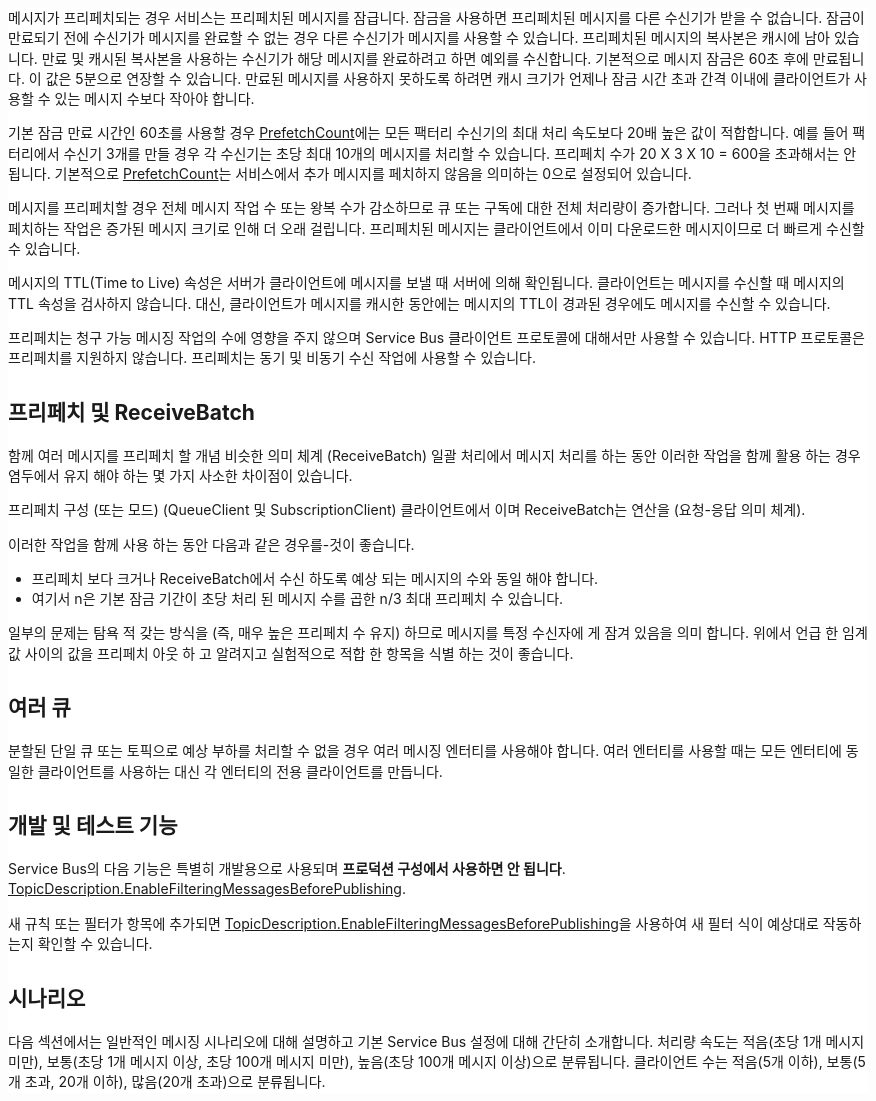 메시지가 프리페치되는 경우 서비스는 프리페치된 메시지를 잠급니다. 잠금을 사용하면 프리페치된 메시지를 다른 수신기가 받을 수 없습니다. 잠금이 만료되기 전에 수신기가 메시지를 완료할 수 없는 경우 다른 수신기가 메시지를 사용할 수 있습니다. 프리페치된 메시지의 복사본은 캐시에 남아 있습니다. 만료 및 캐시된 복사본을 사용하는 수신기가 해당 메시지를 완료하려고 하면 예외를 수신합니다. 기본적으로 메시지 잠금은 60초 후에 만료됩니다. 이 값은 5분으로 연장할 수 있습니다. 만료된 메시지를 사용하지 못하도록 하려면 캐시 크기가 언제나 잠금 시간 초과 간격 이내에 클라이언트가 사용할 수 있는 메시지 수보다 작아야 합니다.

기본 잠금 만료 시간인 60초를 사용할 경우 [PrefetchCount][SubscriptionClient.PrefetchCount]에는 모든 팩터리 수신기의 최대 처리 속도보다 20배 높은 값이 적합합니다. 예를 들어 팩터리에서 수신기 3개를 만들 경우 각 수신기는 초당 최대 10개의 메시지를 처리할 수 있습니다. 프리페치 수가 20 X 3 X 10 = 600을 초과해서는 안됩니다. 기본적으로 [PrefetchCount][QueueClient.PrefetchCount]는 서비스에서 추가 메시지를 페치하지 않음을 의미하는 0으로 설정되어 있습니다.

메시지를 프리페치할 경우 전체 메시지 작업 수 또는 왕복 수가 감소하므로 큐 또는 구독에 대한 전체 처리량이 증가합니다. 그러나 첫 번째 메시지를 페치하는 작업은 증가된 메시지 크기로 인해 더 오래 걸립니다. 프리페치된 메시지는 클라이언트에서 이미 다운로드한 메시지이므로 더 빠르게 수신할 수 있습니다.

메시지의 TTL(Time to Live) 속성은 서버가 클라이언트에 메시지를 보낼 때 서버에 의해 확인됩니다. 클라이언트는 메시지를 수신할 때 메시지의 TTL 속성을 검사하지 않습니다. 대신, 클라이언트가 메시지를 캐시한 동안에는 메시지의 TTL이 경과된 경우에도 메시지를 수신할 수 있습니다.

프리페치는 청구 가능 메시징 작업의 수에 영향을 주지 않으며 Service Bus 클라이언트 프로토콜에 대해서만 사용할 수 있습니다. HTTP 프로토콜은 프리페치를 지원하지 않습니다. 프리페치는 동기 및 비동기 수신 작업에 사용할 수 있습니다.

## <a name="prefetching-and-receivebatch"></a>프리페치 및 ReceiveBatch

함께 여러 메시지를 프리페치 할 개념 비슷한 의미 체계 (ReceiveBatch) 일괄 처리에서 메시지 처리를 하는 동안 이러한 작업을 함께 활용 하는 경우 염두에서 유지 해야 하는 몇 가지 사소한 차이점이 있습니다.

프리페치 구성 (또는 모드) (QueueClient 및 SubscriptionClient) 클라이언트에서 이며 ReceiveBatch는 연산을 (요청-응답 의미 체계).

이러한 작업을 함께 사용 하는 동안 다음과 같은 경우를-것이 좋습니다.

* 프리페치 보다 크거나 ReceiveBatch에서 수신 하도록 예상 되는 메시지의 수와 동일 해야 합니다.
* 여기서 n은 기본 잠금 기간이 초당 처리 된 메시지 수를 곱한 n/3 최대 프리페치 수 있습니다.

일부의 문제는 탐욕 적 갖는 방식을 (즉, 매우 높은 프리페치 수 유지) 하므로 메시지를 특정 수신자에 게 잠겨 있음을 의미 합니다. 위에서 언급 한 임계값 사이의 값을 프리페치 아웃 하 고 알려지고 실험적으로 적합 한 항목을 식별 하는 것이 좋습니다.

## <a name="multiple-queues"></a>여러 큐

분할된 단일 큐 또는 토픽으로 예상 부하를 처리할 수 없을 경우 여러 메시징 엔터티를 사용해야 합니다. 여러 엔터티를 사용할 때는 모든 엔터티에 동일한 클라이언트를 사용하는 대신 각 엔터티의 전용 클라이언트를 만듭니다.

## <a name="development-and-testing-features"></a>개발 및 테스트 기능

Service Bus의 다음 기능은 특별히 개발용으로 사용되며 **프로덕션 구성에서 사용하면 안 됩니다**. [TopicDescription.EnableFilteringMessagesBeforePublishing][].

새 규칙 또는 필터가 항목에 추가되면 [TopicDescription.EnableFilteringMessagesBeforePublishing][]을 사용하여 새 필터 식이 예상대로 작동하는지 확인할 수 있습니다.

## <a name="scenarios"></a>시나리오

다음 섹션에서는 일반적인 메시징 시나리오에 대해 설명하고 기본 Service Bus 설정에 대해 간단히 소개합니다. 처리량 속도는 적음(초당 1개 메시지 미만), 보통(초당 1개 메시지 이상, 초당 100개 메시지 미만), 높음(초당 100개 메시지 이상)으로 분류됩니다. 클라이언트 수는 적음(5개 이하), 보통(5개 초과, 20개 이하), 많음(20개 초과)으로 분류됩니다.


[QueueClient]: /dotnet/api/microsoft.azure.servicebus.queueclient
[MessageSender]: /dotnet/api/microsoft.azure.servicebus.core.messagesender
[MessagingFactory]: /dotnet/api/microsoft.servicebus.messaging.messagingfactory
[PeekLock]: /dotnet/api/microsoft.azure.servicebus.receivemode
[ReceiveAndDelete]: /dotnet/api/microsoft.azure.servicebus.receivemode
[BatchFlushInterval]: /dotnet/api/microsoft.servicebus.messaging.messagesender.batchflushinterval
[EnableBatchedOperations]: /dotnet/api/microsoft.servicebus.messaging.queuedescription.enablebatchedoperations
[QueueClient.PrefetchCount]: /dotnet/api/microsoft.azure.servicebus.queueclient.prefetchcount
[SubscriptionClient.PrefetchCount]: /dotnet/api/microsoft.azure.servicebus.subscriptionclient.prefetchcount
[ForcePersistence]: /dotnet/api/microsoft.servicebus.messaging.brokeredmessage.forcepersistence
[EnablePartitioning]: /dotnet/api/microsoft.servicebus.messaging.queuedescription.enablepartitioning
[Partitioned messaging entities]: service-bus-partitioning.md
[TopicDescription.EnableFilteringMessagesBeforePublishing]: /dotnet/api/microsoft.servicebus.messaging.topicdescription.enablefilteringmessagesbeforepublishing